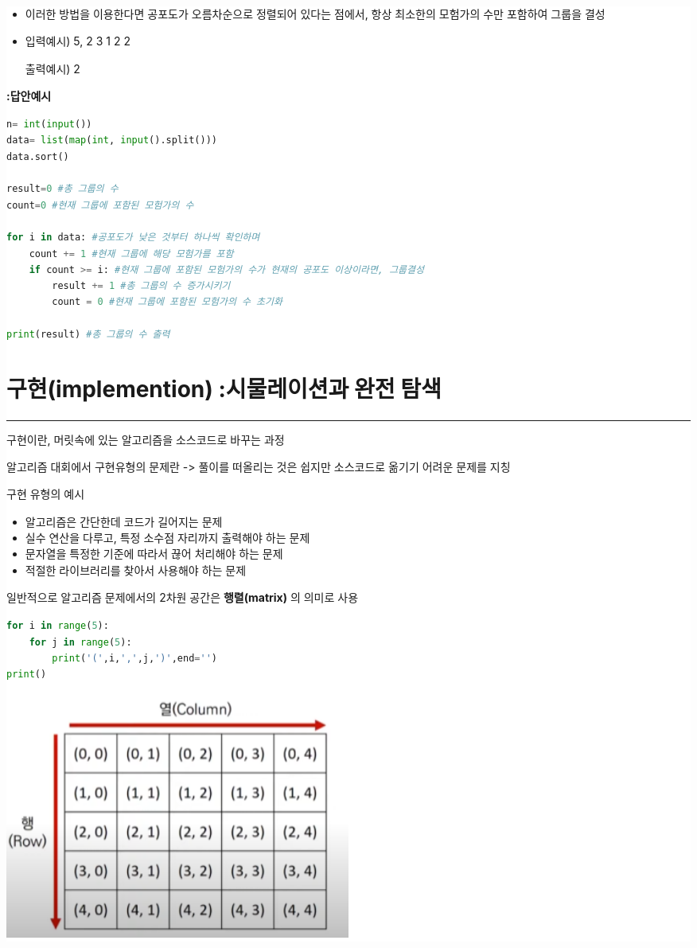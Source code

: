 * 이러한 방법을 이용한다면 공포도가 오름차순으로 정렬되어 있다는 점에서, 항상 최소한의 모험가의 수만 포함하여 그룹을 결성   

* 입력예시) 5,  2 3 1 2 2   

  출력예시) 2

**:답안예시**  
```py
n= int(input())
data= list(map(int, input().split()))
data.sort()

result=0 #총 그룹의 수
count=0 #현재 그룹에 포함된 모험가의 수

for i in data: #공포도가 낮은 것부터 하나씩 확인하며
    count += 1 #현재 그룹에 해당 모험가를 포함
    if count >= i: #현재 그룹에 포함된 모험가의 수가 현재의 공포도 이상이라면, 그룹결성
        result += 1 #총 그룹의 수 증가시키기
        count = 0 #현재 그룹에 포함된 모험가의 수 초기화

print(result) #총 그룹의 수 출력

```

# 구현(implemention) **:시물레이션과 완전 탐색**
***
구현이란, 머릿속에 있는 알고리즘을 소스코드로 바꾸는 과정   

알고리즘 대회에서 구현유형의 문제란 -> 풀이를 떠올리는 것은 쉽지만 소스코드로 옮기기 어려운 문제를 지칭

구현 유형의 예시
* 알고리즘은 간단한데 코드가 길어지는 문제
* 실수 연산을 다루고, 특정 소수점 자리까지 출력해야 하는 문제
* 문자열을 특정한 기준에 따라서 끊어 처리해야 하는 문제
* 적절한 라이브러리를 찾아서 사용해야 하는 문제   

일반적으로 알고리즘 문제에서의 2차원 공간은 **행렬(matrix)** 의 의미로 사용
```py
for i in range(5):
    for j in range(5):
        print('(',i,',',j,')',end='')
print()
```
<img src="pic\행렬.png" width=50%></img>   
